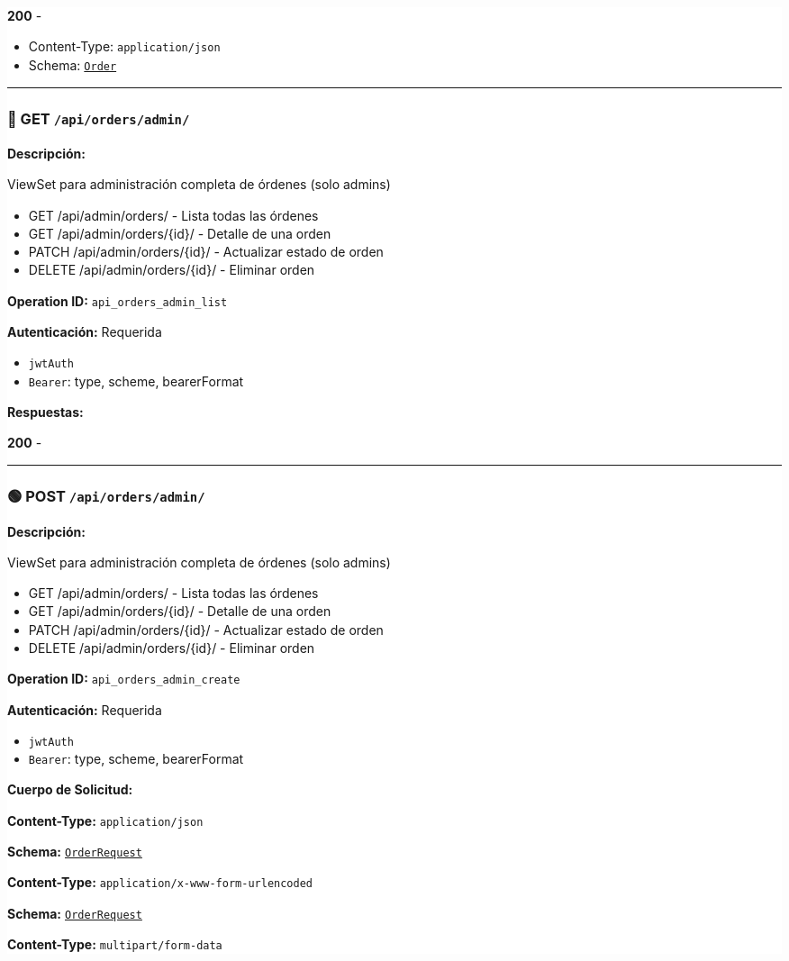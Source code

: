 **200** - 

- Content-Type: `application/json`
- Schema: [`Order`](#schema-order)


---

### 🔵 GET `/api/orders/admin/`

**Descripción:**

ViewSet para administración completa de órdenes (solo admins)
- GET /api/admin/orders/ - Lista todas las órdenes
- GET /api/admin/orders/{id}/ - Detalle de una orden
- PATCH /api/admin/orders/{id}/ - Actualizar estado de orden
- DELETE /api/admin/orders/{id}/ - Eliminar orden

**Operation ID:** `api_orders_admin_list`

**Autenticación:** Requerida

- `jwtAuth`
- `Bearer`: type, scheme, bearerFormat

**Respuestas:**

**200** - 


---

### 🟢 POST `/api/orders/admin/`

**Descripción:**

ViewSet para administración completa de órdenes (solo admins)
- GET /api/admin/orders/ - Lista todas las órdenes
- GET /api/admin/orders/{id}/ - Detalle de una orden
- PATCH /api/admin/orders/{id}/ - Actualizar estado de orden
- DELETE /api/admin/orders/{id}/ - Eliminar orden

**Operation ID:** `api_orders_admin_create`

**Autenticación:** Requerida

- `jwtAuth`
- `Bearer`: type, scheme, bearerFormat

**Cuerpo de Solicitud:**

**Content-Type:** `application/json`

**Schema:** [`OrderRequest`](#schema-orderrequest)

**Content-Type:** `application/x-www-form-urlencoded`

**Schema:** [`OrderRequest`](#schema-orderrequest)

**Content-Type:** `multipart/form-data`
